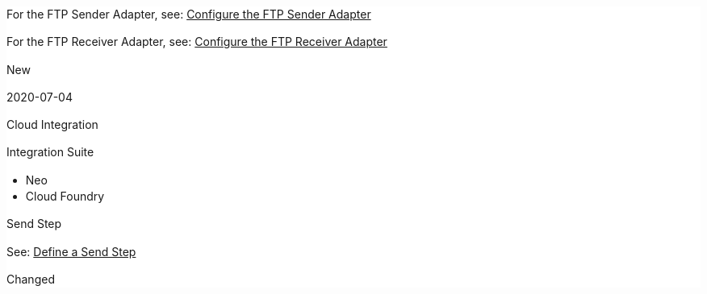 For the FTP Sender Adapter, see: [Configure the FTP Sender Adapter](../Development/configure-the-ftp-sender-adapter-239042f.md)

For the FTP Receiver Adapter, see: [Configure the FTP Receiver Adapter](../Development/configure-the-ftp-receiver-adapter-c16d331.md) 



</td>
<td valign="top">

New



</td>
<td valign="top">

2020-07-04



</td>
</tr>
<tr>
<td valign="top">

Cloud Integration



</td>
<td valign="top">

Integration Suite



</td>
<td valign="top">

-   Neo
-   Cloud Foundry



</td>
<td valign="top">

Send Step



</td>
<td valign="top">

See: [Define a Send Step](../Development/define-a-send-step-9b83f10.md)



</td>
<td valign="top">

Changed


